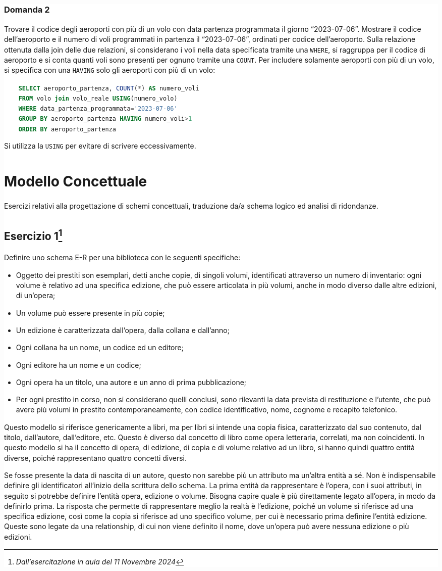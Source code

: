 ### Domanda 2

Trovare il codice degli aeroporti con più di un volo con data partenza programmata il giorno “2023-07-06”. Mostrare il codice dell’aeroporto e il numero di voli programmati in partenza il “2023-07-06”, ordinati per codice dell’aeroporto. Sulla relazione ottenuta dalla join delle due relazioni, si considerano i voli nella data specificata tramite una `WHERE`, si raggruppa per il codice di aeroporto e si conta quanti voli sono presenti per ognuno tramite una `COUNT`. Per includere solamente aeroporti con più di un volo, si specifica con una `HAVING` solo gli aeroporti con più di un volo:

``` sql
    SELECT aeroporto_partenza, COUNT(*) AS numero_voli
    FROM volo join volo_reale USING(numero_volo)
    WHERE data_partenza_programmata='2023-07-06'
    GROUP BY aeroporto_partenza HAVING numero_voli>1
    ORDER BY aeroporto_partenza
```

Si utilizza la `USING` per evitare di scrivere eccessivamente.

# Modello Concettuale

Esercizi relativi alla progettazione di schemi concettuali, traduzione da/a schema logico ed analisi di ridondanze.

## Esercizio 1[^5]

Definire uno schema E-R per una biblioteca con le seguenti specifiche:

- Oggetto dei prestiti son esemplari, detti anche copie, di singoli volumi, identificati attraverso un numero di inventario: ogni volume è relativo ad una specifica edizione, che può essere articolata in più volumi, anche in modo diverso dalle altre edizioni, di un’opera;

- Un volume può essere presente in più copie;

- Un edizione è caratterizzata dall’opera, dalla collana e dall’anno;

- Ogni collana ha un nome, un codice ed un editore;

- Ogni editore ha un nome e un codice;

- Ogni opera ha un titolo, una autore e un anno di prima pubblicazione;

- Per ogni prestito in corso, non si considerano quelli conclusi, sono rilevanti la data prevista di restituzione e l’utente, che può avere più volumi in prestito contemporaneamente, con codice identificativo, nome, cognome e recapito telefonico.

Questo modello si riferisce genericamente a libri, ma per libri si intende una copia fisica, caratterizzato dal suo contenuto, dal titolo, dall’autore, dall’editore, etc. Questo è diverso dal concetto di libro come opera letteraria, correlati, ma non coincidenti. In questo modello si ha il concetto di opera, di edizione, di copia e di volume relativo ad un libro, si hanno quindi quattro entità diverse, poiché rappresentano quattro concetti diversi.

Se fosse presente la data di nascita di un autore, questo non sarebbe più un attributo ma un’altra entità a sé. Non è indispensabile definire gli identificatori all’inizio della scrittura dello schema. La prima entità da rappresentare è l’opera, con i suoi attributi, in seguito si potrebbe definire l’entità opera, edizione o volume. Bisogna capire quale è più direttamente legato all’opera, in modo da definirlo prima. La risposta che permette di rappresentare meglio la realtà è l’edizione, poiché un volume si riferisce ad una specifica edizione, così come la copia si riferisce ad uno specifico volume, per cui è necessario prima definire l’entità edizione. Queste sono legate da una relationship, di cui non viene definito il nome, dove un’opera può avere nessuna edizione o più edizioni.


[^1]: *Dall’esercitazione in aula del 7 Ottobre 2024*
[^2]: *Dall’esercitazione in aula del 7 Ottobre 2024*
[^3]: *Dall’esercitazione in aula del 18 e 25 Ottobre 2024*
[^4]: *Dall’esercitazione in aula del 28 Ottobre 2024*
[^5]: *Dall’esercitazione in aula del 11 Novembre 2024*
[^6]: *Dall’esercitazione in aula del 11 Novembre 2024*
[^7]: *Dall’esercitazione in aula del 18 Novembre 2024*
[^8]: *Dall’esercitazione in aula del 25 Novembre 2024*
[^9]: *Dall’esercitazione in aula del 25 Novembre 2024*
[^10]: *Dall’esercitazione in aula del 25 Novembre 2024*
[^11]: *Dall’esercitazione in aula del 25 Novembre 2024*
[^12]: *Dall’esercitazione in aula del 25 Novembre 2024*
[^13]: *Dall’esercitazione in aula del 25 Novembre 2024*
[^14]: *Dall’esercitazione in aula del 25 Novembre 2024*
[^15]: *Dall’esercitazione in aula del 29 Novembre 2024*
[^16]: *Dall’esercitazione in aula del 29 Novembre 2024*
[^17]: *Dall’esercitazione in aula del 29 Novembre 2024*
[^18]: *Dall’esercitazione in aula del 29 Novembre 2024*
[^19]: *Dall’esercitazione in aula del 8 Novembre e 2 Dicembre 2024*
[^20]: *Dall’esercitazione in aula del 8 Novembre e 2 Dicembre 2024*
[^21]: *Dall’esercitazione in aula del 8 Novembre e 2 Dicembre 2024*
[^22]: *Dall’esercitazione in aula del 13 Dicembre 2024*
[^23]: *Dall’esercitazione in aula del 13 Dicembre 2024*
[^24]: *Dall’esercitazione in aula del 13 Dicembre 2024*
[^25]: *Dall’esercitazione in aula del 13 Dicembre 2024*
[^26]: *Dall’esonero del 6 Dicembre 2024, Compito A; corretto in aula il 16 Dicembre 2024*
[^27]: *Dall’esercitazione in aula del 16 Dicembre 2024*
[^28]: *Dall’esercitazione in aula del 16 Dicembre 2024*
[^29]: *Dall’esercitazione in aula del 20 Dicembre 2024*
[^30]: *Dall’esercitazione in aula del 20 Dicembre 2024*